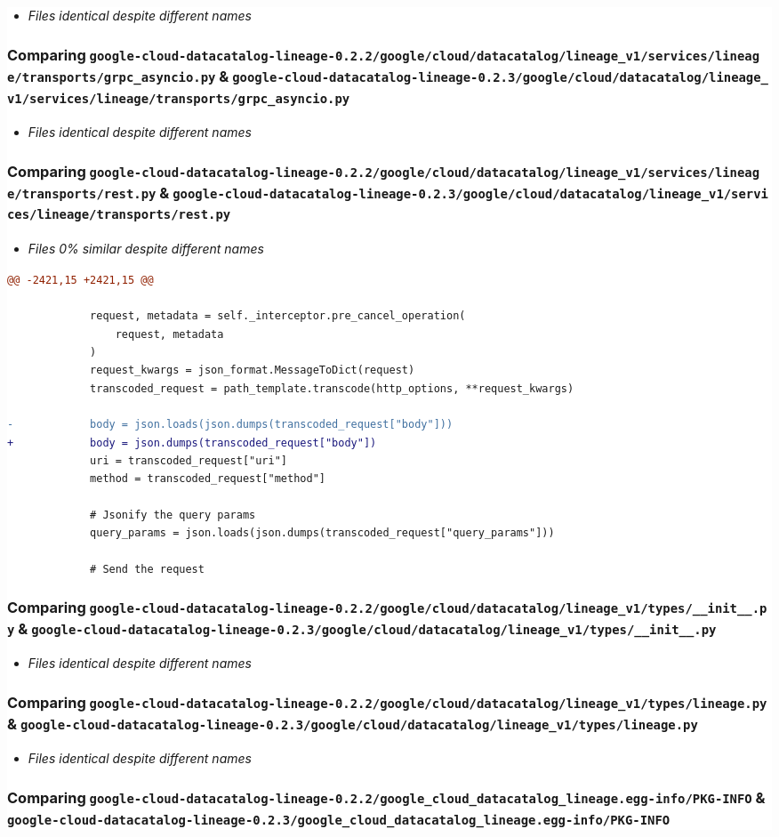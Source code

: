  * *Files identical despite different names*

### Comparing `google-cloud-datacatalog-lineage-0.2.2/google/cloud/datacatalog/lineage_v1/services/lineage/transports/grpc_asyncio.py` & `google-cloud-datacatalog-lineage-0.2.3/google/cloud/datacatalog/lineage_v1/services/lineage/transports/grpc_asyncio.py`

 * *Files identical despite different names*

### Comparing `google-cloud-datacatalog-lineage-0.2.2/google/cloud/datacatalog/lineage_v1/services/lineage/transports/rest.py` & `google-cloud-datacatalog-lineage-0.2.3/google/cloud/datacatalog/lineage_v1/services/lineage/transports/rest.py`

 * *Files 0% similar despite different names*

```diff
@@ -2421,15 +2421,15 @@
 
             request, metadata = self._interceptor.pre_cancel_operation(
                 request, metadata
             )
             request_kwargs = json_format.MessageToDict(request)
             transcoded_request = path_template.transcode(http_options, **request_kwargs)
 
-            body = json.loads(json.dumps(transcoded_request["body"]))
+            body = json.dumps(transcoded_request["body"])
             uri = transcoded_request["uri"]
             method = transcoded_request["method"]
 
             # Jsonify the query params
             query_params = json.loads(json.dumps(transcoded_request["query_params"]))
 
             # Send the request
```

### Comparing `google-cloud-datacatalog-lineage-0.2.2/google/cloud/datacatalog/lineage_v1/types/__init__.py` & `google-cloud-datacatalog-lineage-0.2.3/google/cloud/datacatalog/lineage_v1/types/__init__.py`

 * *Files identical despite different names*

### Comparing `google-cloud-datacatalog-lineage-0.2.2/google/cloud/datacatalog/lineage_v1/types/lineage.py` & `google-cloud-datacatalog-lineage-0.2.3/google/cloud/datacatalog/lineage_v1/types/lineage.py`

 * *Files identical despite different names*

### Comparing `google-cloud-datacatalog-lineage-0.2.2/google_cloud_datacatalog_lineage.egg-info/PKG-INFO` & `google-cloud-datacatalog-lineage-0.2.3/google_cloud_datacatalog_lineage.egg-info/PKG-INFO`

